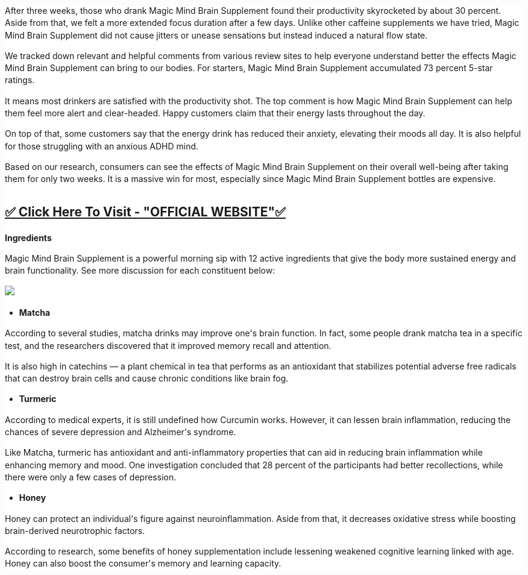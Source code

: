 After three weeks, those who drank Magic Mind Brain Supplement found their productivity skyrocketed by about 30 percent. Aside from that, we felt a more extended focus duration after a few days. Unlike other caffeine supplements we have tried, Magic Mind Brain Supplement did not cause jitters or unease sensations but instead induced a natural flow state.

We tracked down relevant and helpful comments from various review sites to help everyone understand better the effects Magic Mind Brain Supplement can bring to our bodies. For starters, Magic Mind Brain Supplement accumulated 73 percent 5-star ratings.

It means most drinkers are satisfied with the productivity shot. The top comment is how Magic Mind Brain Supplement can help them feel more alert and clear-headed. Happy customers claim that their energy lasts throughout the day.

On top of that, some customers say that the energy drink has reduced their anxiety, elevating their moods all day. It is also helpful for those struggling with an anxious ADHD mind.

Based on our research, consumers can see the effects of Magic Mind Brain Supplement on their overall well-being after taking them for only two weeks. It is a massive win for most, especially since Magic Mind Brain Supplement bottles are expensive.

**[✅ Click Here To Visit - "OFFICIAL WEBSITE"✅](https://www.glitco.com/get-magic-mind-brain-supplement)**
---------------------------------------------------------------------------------------------------------

**Ingredients**

Magic Mind Brain Supplement is a powerful morning sip with 12 active ingredients that give the body more sustained energy and brain functionality. See more discussion for each constituent below:

[![](https://blogger.googleusercontent.com/img/b/R29vZ2xl/AVvXsEiAeJb9OfRx-H2YxyMGR2hvBfsOxs4Hba44lwr28aULE9rSuxuRNpyCDd_yf5-YaAyCm5Dn6-2msb4XVnk9BF-Omt5wtm2XjngVe5e0IwxqkpAIG9Klmox0MW3YUYyuFhE4D67iWob6w7tbwRjglJAFHfp1RIWvkz2Wc0JvjV8beTUpok0x7kzHAQUU3YU/w640-h320/Screenshot%20(855).png)](https://www.glitco.com/get-magic-mind-brain-supplement)

*   **Matcha**

According to several studies, matcha drinks may improve one's brain function. In fact, some people drank matcha tea in a specific test, and the researchers discovered that it improved memory recall and attention.

It is also high in catechins — a plant chemical in tea that performs as an antioxidant that stabilizes potential adverse free radicals that can destroy brain cells and cause chronic conditions like brain fog.

*   **Turmeric**

According to medical experts, it is still undefined how Curcumin works. However, it can lessen brain inflammation, reducing the chances of severe depression and Alzheimer's syndrome. 

Like Matcha, turmeric has antioxidant and anti-inflammatory properties that can aid in reducing brain inflammation while enhancing memory and mood. One investigation concluded that 28 percent of the participants had better recollections, while there were only a few cases of depression.

*   **Honey**

Honey can protect an individual's figure against neuroinflammation. Aside from that, it decreases oxidative stress while boosting brain-derived neurotrophic factors.

According to research, some benefits of honey supplementation include lessening weakened cognitive learning linked with age. Honey can also boost the consumer's memory and learning capacity.
